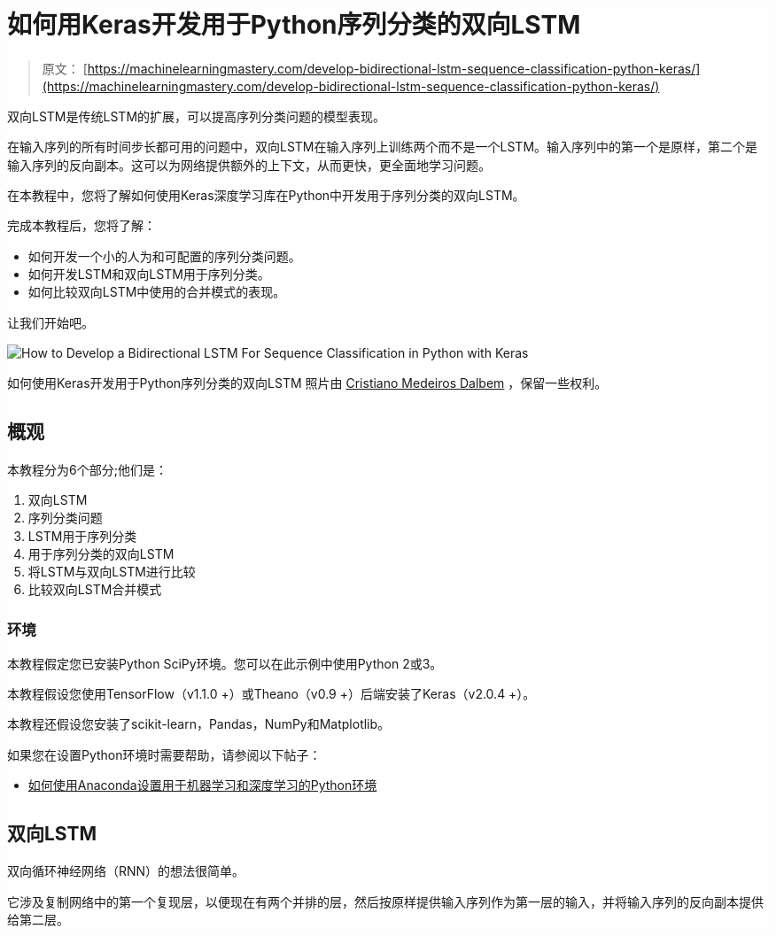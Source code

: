 # 如何用Keras开发用于Python序列分类的双向LSTM

> 原文： [https://machinelearningmastery.com/develop-bidirectional-lstm-sequence-classification-python-keras/](https://machinelearningmastery.com/develop-bidirectional-lstm-sequence-classification-python-keras/)

双向LSTM是传统LSTM的扩展，可以提高序列分类问题的模型表现。

在输入序列的所有时间步长都可用的问题中，双向LSTM在输入序列上训练两个而不是一个LSTM。输入序列中的第一个是原样，第二个是输入序列的反向副本。这可以为网络提供额外的上下文，从而更快，更全面地学习问题。

在本教程中，您将了解如何使用Keras深度学习库在Python中开发用于序列分类的双向LSTM。

完成本教程后，您将了解：

*   如何开发一个小的人为和可配置的序列分类问题。
*   如何开发LSTM和双向LSTM用于序列分类。
*   如何比较双向LSTM中使用的合并模式的表现。

让我们开始吧。

![How to Develop a Bidirectional LSTM For Sequence Classification in Python with Keras](img/631a4b73518c1108a1916e6a03b5e398.jpg)

如何使用Keras开发用于Python序列分类的双向LSTM
照片由 [Cristiano Medeiros Dalbem](https://www.flickr.com/photos/helloninja/15333087540/) ，保留一些权利。

## 概观

本教程分为6个部分;他们是：

1.  双向LSTM
2.  序列分类问题
3.  LSTM用于序列分类
4.  用于序列分类的双向LSTM
5.  将LSTM与双向LSTM进行比较
6.  比较双向LSTM合并模式

### 环境

本教程假定您已安装Python SciPy环境。您可以在此示例中使用Python 2或3。

本教程假设您使用TensorFlow（v1.1.0 +）或Theano（v0.9 +）后端安装了Keras（v2.0.4 +）。

本教程还假设您安装了scikit-learn，Pandas，NumPy和Matplotlib。

如果您在设置Python环境时需要帮助，请参阅以下帖子：

*   [如何使用Anaconda设置用于机器学习和深度学习的Python环境](http://machinelearningmastery.com/setup-python-environment-machine-learning-deep-learning-anaconda/)

## 双向LSTM

双向循环神经网络（RNN）的想法很简单。

它涉及复制网络中的第一个复现层，以便现在有两个并排的层，然后按原样提供输入序列作为第一层的输入，并将输入序列的反向副本提供给第二层。
